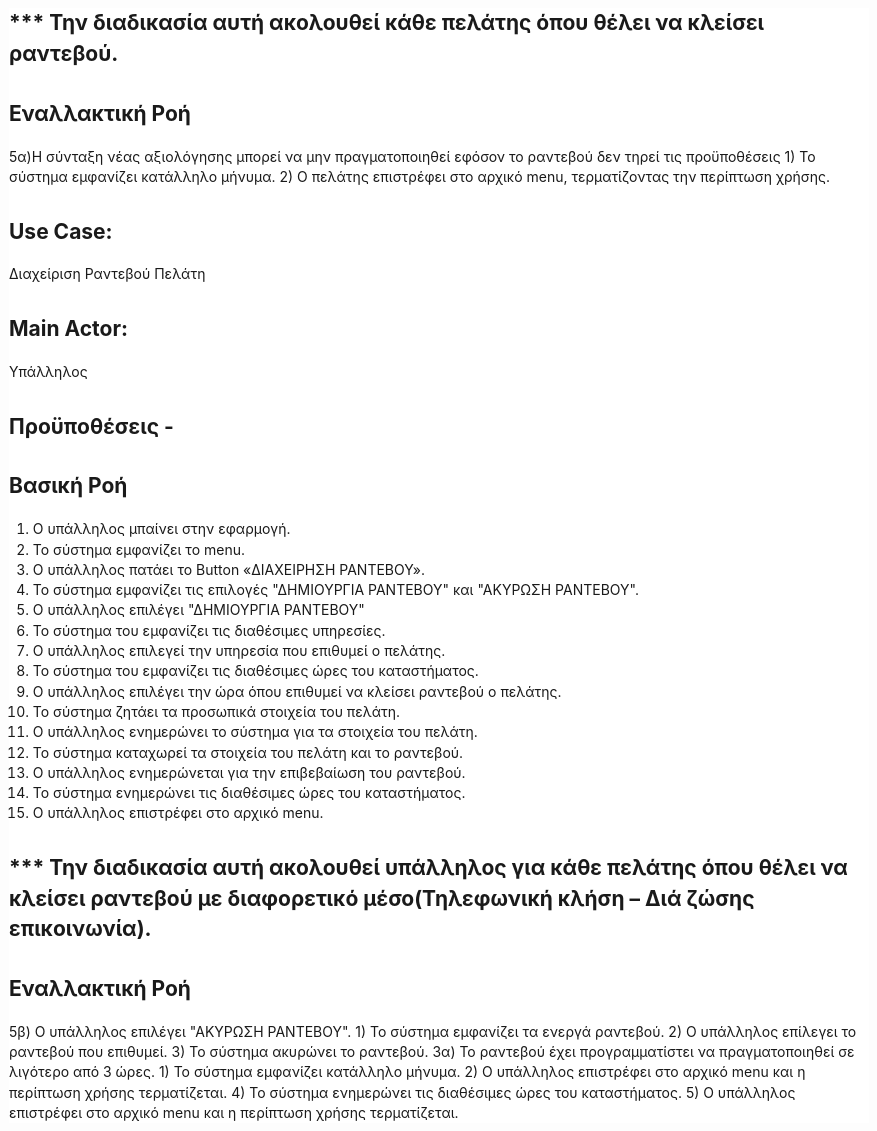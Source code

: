 *** Την διαδικασία αυτή ακολουθεί κάθε πελάτης όπου θέλει να κλείσει ραντεβού.
-------------------
Εναλλακτική Ροή
--------------------
5α)Η σύνταξη νέας αξιολόγησης μπορεί να μην πραγματοποιηθεί εφόσον το ραντεβού δεν τηρεί τις προϋποθέσεις 
    1) Το σύστημα εμφανίζει κατάλληλο μήνυμα.
    2) Ο πελάτης επιστρέφει στο αρχικό menu, τερματίζοντας την περίπτωση χρήσης.

Use Case: 
------------
Διαχείριση Ραντεβού Πελάτη

Main Actor: 
-------------
Υπάλληλος

Προϋποθέσεις -
--------------------
Βασική Ροή
----------------------
1)	Ο υπάλληλος μπαίνει στην εφαρμογή.
2)	Το σύστημα εμφανίζει το menu.
3)	Ο υπάλληλος  πατάει το Button «ΔΙΑΧΕΙΡΗΣΗ ΡΑΝΤΕΒΟΥ».
4)	Το σύστημα εμφανίζει τις επιλογές "ΔΗΜΙΟΥΡΓΙΑ ΡΑΝΤΕΒΟΥ" και "ΑΚΥΡΩΣΗ ΡΑΝΤΕΒΟΥ".
5) Ο υπάλληλος επιλέγει "ΔΗΜΙΟΥΡΓΙΑ ΡΑΝΤΕΒΟΥ"
6)	Το σύστημα του εμφανίζει τις διαθέσιμες υπηρεσίες.
7)	Ο υπάλληλος επιλεγεί την υπηρεσία που επιθυμεί ο πελάτης.
8)	Το σύστημα του εμφανίζει τις διαθέσιμες ώρες του καταστήματος.
9)	Ο υπάλληλος επιλέγει την ώρα όπου επιθυμεί να κλείσει ραντεβού ο πελάτης.
10)	Το σύστημα ζητάει τα προσωπικά στοιχεία του πελάτη.
11)	Ο υπάλληλος ενημερώνει το σύστημα για τα στοιχεία του πελάτη.
12)	Το σύστημα καταχωρεί τα στοιχεία του πελάτη και το ραντεβού. 
13)	Ο υπάλληλος ενημερώνεται για την επιβεβαίωση του ραντεβού.
14)	 Το σύστημα ενημερώνει τις διαθέσιμες ώρες του καταστήματος.
15) Ο υπάλληλος επιστρέφει στο αρχικό menu.

*** Την διαδικασία αυτή ακολουθεί υπάλληλος για κάθε πελάτης όπου θέλει να κλείσει ραντεβού με διαφορετικό μέσο(Τηλεφωνική κλήση – Διά ζώσης επικοινωνία).
----------------
Εναλλακτική Ροή
--------------------
5β) Ο υπάλληλος επιλέγει "ΑΚΥΡΩΣΗ ΡΑΝΤΕΒΟΥ".
    1) Το σύστημα εμφανίζει τα ενεργά ραντεβού.
    2) Ο υπάλληλος επίλεγει το ραντεβού που επιθυμεί.
    3) Το σύστημα ακυρώνει το ραντεβού.
        3α) Το ραντεβού έχει προγραμματίστει να πραγματοποιηθεί σε λιγότερο από 3 ώρες.
            1) Το σύστημα εμφανίζει κατάλληλο μήνυμα.
            2) Ο υπάλληλος επιστρέφει στο αρχικό menu και η περίπτωση χρήσης τερματίζεται.
    4) Το σύστημα ενημερώνει τις διαθέσιμες ώρες του καταστήματος.
    5) Ο υπάλληλος επιστρέφει στο αρχικό menu και η περίπτωση χρήσης τερματίζεται.
